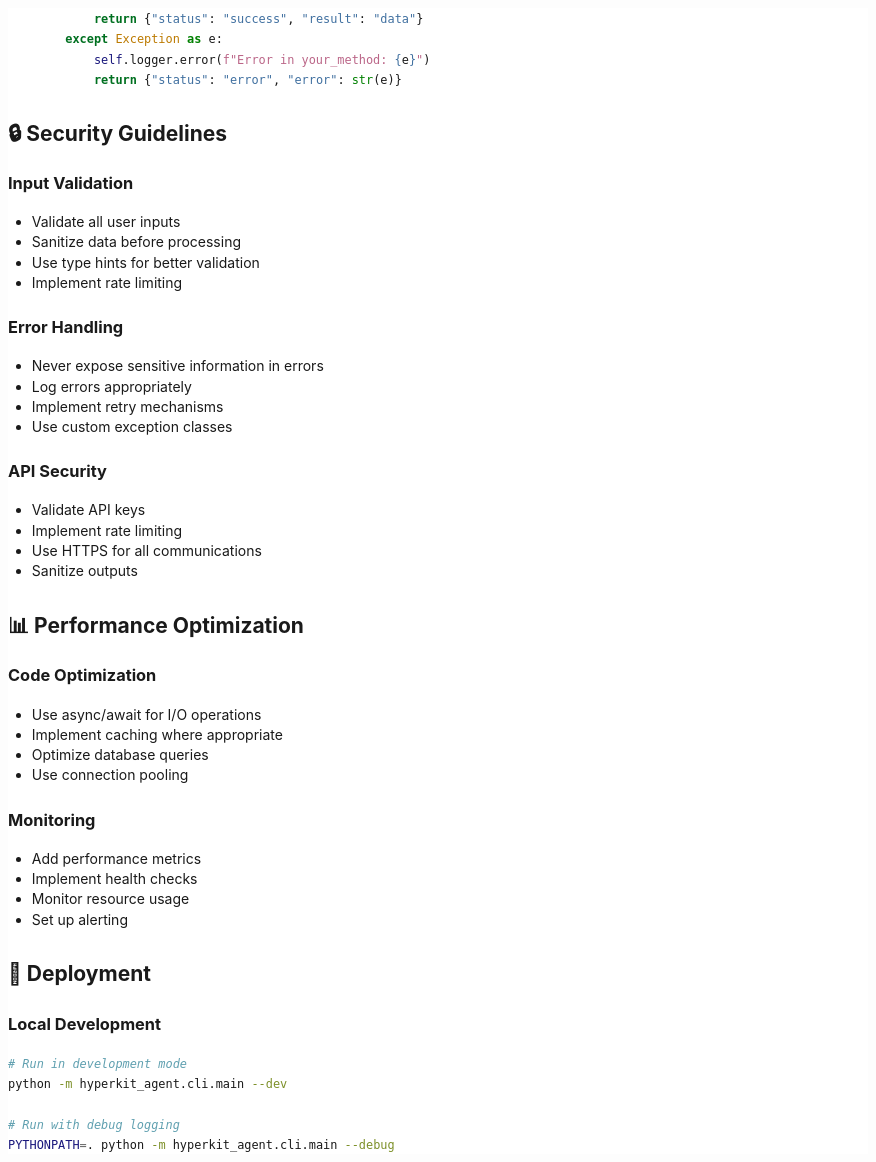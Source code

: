 ```python
            return {"status": "success", "result": "data"}
        except Exception as e:
            self.logger.error(f"Error in your_method: {e}")
            return {"status": "error", "error": str(e)}
```

## 🔒 Security Guidelines

### **Input Validation**
- Validate all user inputs
- Sanitize data before processing
- Use type hints for better validation
- Implement rate limiting

### **Error Handling**
- Never expose sensitive information in errors
- Log errors appropriately
- Implement retry mechanisms
- Use custom exception classes

### **API Security**
- Validate API keys
- Implement rate limiting
- Use HTTPS for all communications
- Sanitize outputs

## 📊 Performance Optimization

### **Code Optimization**
- Use async/await for I/O operations
- Implement caching where appropriate
- Optimize database queries
- Use connection pooling

### **Monitoring**
- Add performance metrics
- Implement health checks
- Monitor resource usage
- Set up alerting

## 🚀 Deployment

### **Local Development**
```bash
# Run in development mode
python -m hyperkit_agent.cli.main --dev

# Run with debug logging
PYTHONPATH=. python -m hyperkit_agent.cli.main --debug
```
